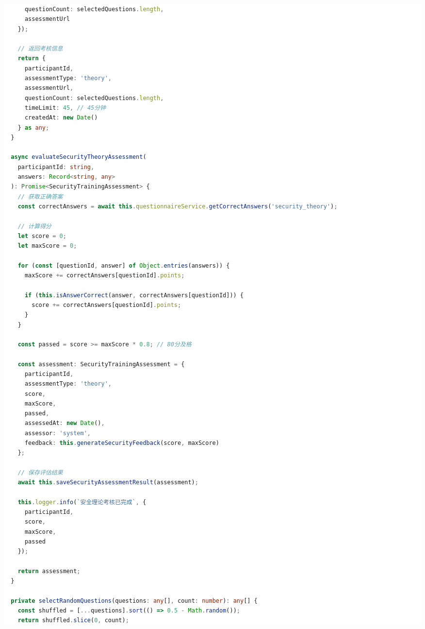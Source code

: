 ```typescript
      questionCount: selectedQuestions.length,
      assessmentUrl 
    });
    
    // 返回考核信息
    return {
      participantId,
      assessmentType: 'theory',
      assessmentUrl,
      questionCount: selectedQuestions.length,
      timeLimit: 45, // 45分钟
      createdAt: new Date()
    } as any;
  }

  async evaluateSecurityTheoryAssessment(
    participantId: string, 
    answers: Record<string, any>
  ): Promise<SecurityTrainingAssessment> {
    // 获取正确答案
    const correctAnswers = await this.questionnaireService.getCorrectAnswers('security_theory');
    
    // 计算得分
    let score = 0;
    let maxScore = 0;
    
    for (const [questionId, answer] of Object.entries(answers)) {
      maxScore += correctAnswers[questionId].points;
      
      if (this.isAnswerCorrect(answer, correctAnswers[questionId])) {
        score += correctAnswers[questionId].points;
      }
    }
    
    const passed = score >= maxScore * 0.8; // 80分及格
    
    const assessment: SecurityTrainingAssessment = {
      participantId,
      assessmentType: 'theory',
      score,
      maxScore,
      passed,
      assessedAt: new Date(),
      assessor: 'system',
      feedback: this.generateSecurityFeedback(score, maxScore)
    };
    
    // 保存评估结果
    await this.saveSecurityAssessmentResult(assessment);
    
    this.logger.info(`安全理论考核已完成`, { 
      participantId, 
      score, 
      maxScore, 
      passed 
    });
    
    return assessment;
  }

  private selectRandomQuestions(questions: any[], count: number): any[] {
    const shuffled = [...questions].sort(() => 0.5 - Math.random());
    return shuffled.slice(0, count);
```